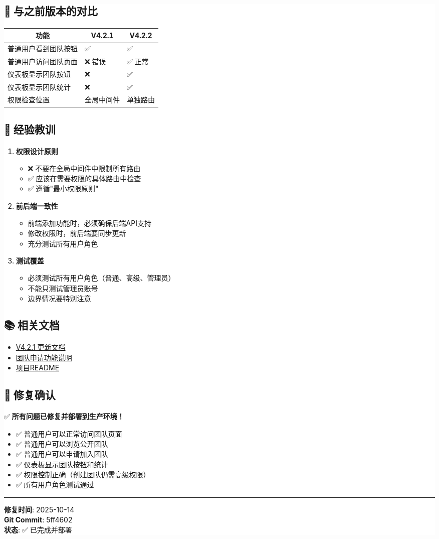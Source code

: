 ## 🔄 与之前版本的对比

| 功能 | V4.2.1 | V4.2.2 |
|------|--------|--------|
| 普通用户看到团队按钮 | ✅ | ✅ |
| 普通用户访问团队页面 | ❌ 错误 | ✅ 正常 |
| 仪表板显示团队按钮 | ❌ | ✅ |
| 仪表板显示团队统计 | ❌ | ✅ |
| 权限检查位置 | 全局中间件 | 单独路由 |

## 📝 经验教训

1. **权限设计原则**
   - ❌ 不要在全局中间件中限制所有路由
   - ✅ 应该在需要权限的具体路由中检查
   - ✅ 遵循"最小权限原则"

2. **前后端一致性**
   - 前端添加功能时，必须确保后端API支持
   - 修改权限时，前后端要同步更新
   - 充分测试所有用户角色

3. **测试覆盖**
   - 必须测试所有用户角色（普通、高级、管理员）
   - 不能只测试管理员账号
   - 边界情况要特别注意

## 📚 相关文档

- [V4.2.1 更新文档](./V4.2.1_UPDATE.md)
- [团队申请功能说明](./TEAM_APPLICATIONS_FEATURE.md)
- [项目README](./README.md)

## 🎊 修复确认

✅ **所有问题已修复并部署到生产环境！**

- ✅ 普通用户可以正常访问团队页面
- ✅ 普通用户可以浏览公开团队
- ✅ 普通用户可以申请加入团队
- ✅ 仪表板显示团队按钮和统计
- ✅ 权限控制正确（创建团队仍需高级权限）
- ✅ 所有用户角色测试通过

---

**修复时间**: 2025-10-14  
**Git Commit**: 5ff4602  
**状态**: ✅ 已完成并部署
